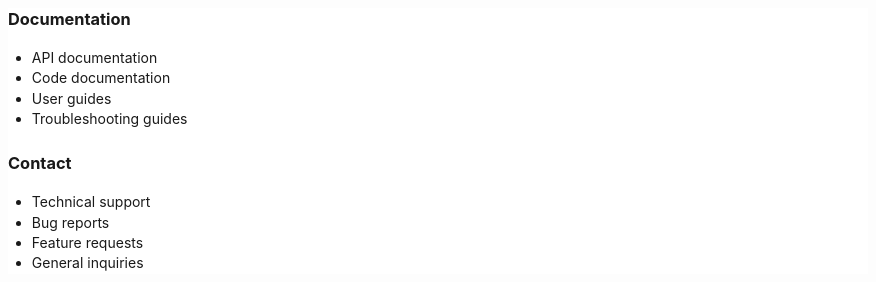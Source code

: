 ### Documentation
- API documentation
- Code documentation
- User guides
- Troubleshooting guides

### Contact
- Technical support
- Bug reports
- Feature requests
- General inquiries 